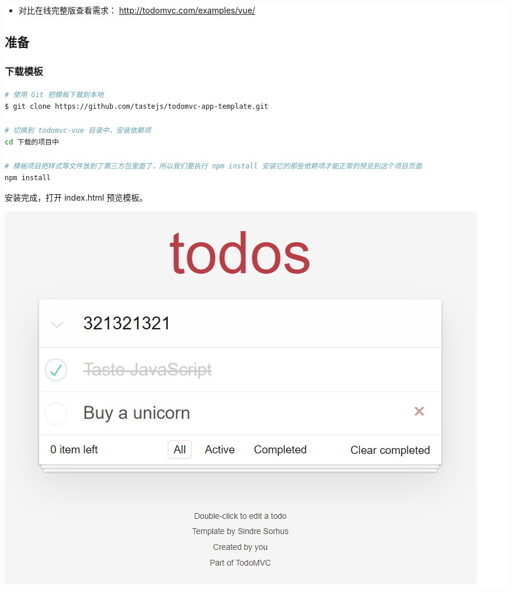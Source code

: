 - 对比在线完整版查看需求： http://todomvc.com/examples/vue/ 

## 准备

### 下载模板

```bash
# 使用 Git 把模板下载到本地
$ git clone https://github.com/tastejs/todomvc-app-template.git

# 切换到 todomvc-vue 目录中，安装依赖项
cd 下载的项目中

# 模板项目把样式等文件放到了第三方包里面了，所以我们要执行 npm install 安装它的那些依赖项才能正常的预览到这个项目页面
npm install
```

安装完成，打开 index.html 预览模板。

![image-20191104173458396](assets/image-20191104173458396.png)
